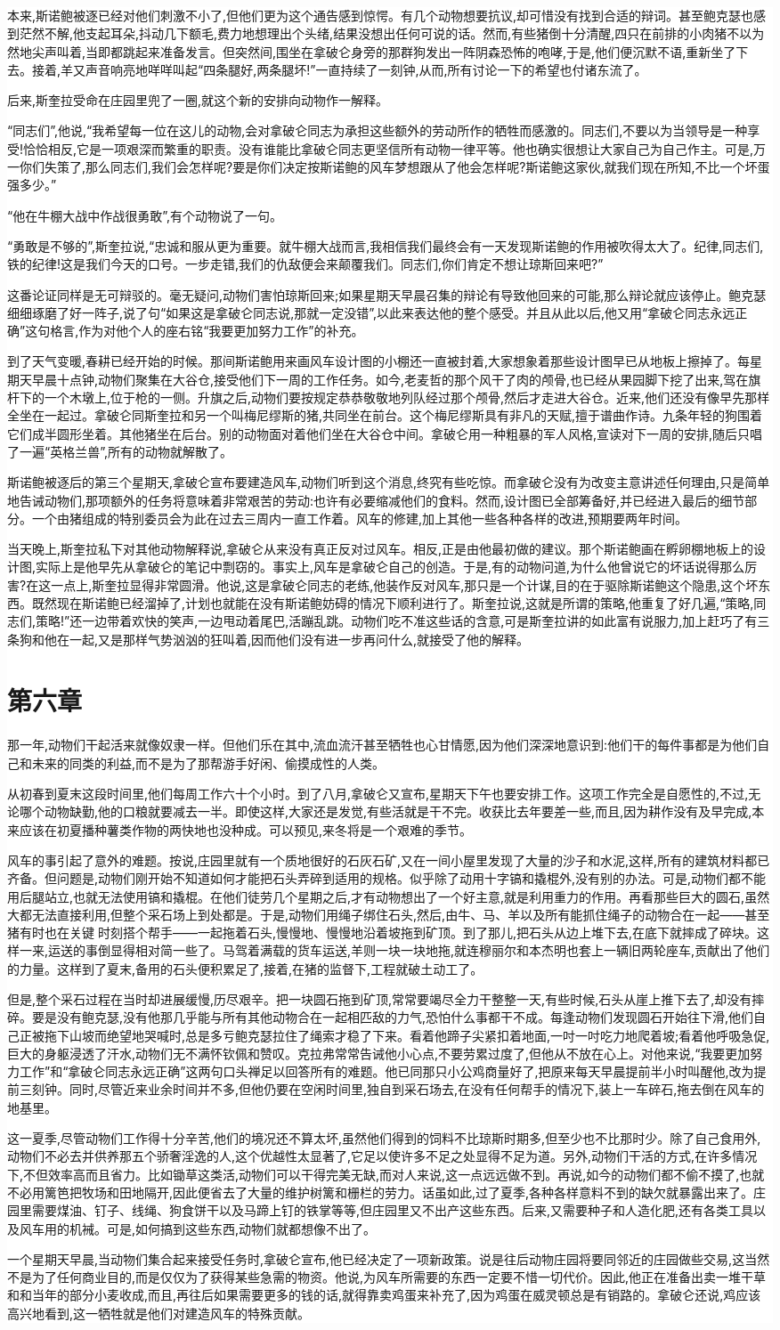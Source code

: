 本来,斯诺鲍被逐已经对他们刺激不小了,但他们更为这个通告感到惊愕。有几个动物想要抗议,却可惜没有找到合适的辩词。甚至鲍克瑟也感到茫然不解,他支起耳朵,抖动几下额毛,费力地想理出个头绪,结果没想出任何可说的话。然而,有些猪倒十分清醒,四只在前排的小肉猪不以为然地尖声叫着,当即都跳起来准备发言。但突然间,围坐在拿破仑身旁的那群狗发出一阵阴森恐怖的咆哮,于是,他们便沉默不语,重新坐了下去。接着,羊又声音响亮地咩咩叫起“四条腿好,两条腿坏!”一直持续了一刻钟,从而,所有讨论一下的希望也付诸东流了。

后来,斯奎拉受命在庄园里兜了一圈,就这个新的安排向动物作一解释。

“同志们”,他说,“我希望每一位在这儿的动物,会对拿破仑同志为承担这些额外的劳动所作的牺牲而感激的。同志们,不要以为当领导是一种享受!恰恰相反,它是一项艰深而繁重的职责。没有谁能比拿破仑同志更坚信所有动物一律平等。他也确实很想让大家自己为自己作主。可是,万一你们失策了,那么同志们,我们会怎样呢?要是你们决定按斯诺鲍的风车梦想跟从了他会怎样呢?斯诺鲍这家伙,就我们现在所知,不比一个坏蛋强多少。”

“他在牛棚大战中作战很勇敢”,有个动物说了一句。

“勇敢是不够的”,斯奎拉说,“忠诚和服从更为重要。就牛棚大战而言,我相信我们最终会有一天发现斯诺鲍的作用被吹得太大了。纪律,同志们,铁的纪律!这是我们今天的口号。一步走错,我们的仇敌便会来颠覆我们。同志们,你们肯定不想让琼斯回来吧?”

这番论证同样是无可辩驳的。毫无疑问,动物们害怕琼斯回来;如果星期天早晨召集的辩论有导致他回来的可能,那么辩论就应该停止。鲍克瑟细细琢磨了好一阵子,说了句“如果这是拿破仑同志说,那就一定没错”,以此来表达他的整个感受。并且从此以后,他又用“拿破仑同志永远正确”这句格言,作为对他个人的座右铭“我要更加努力工作”的补充。

到了天气变暖,春耕已经开始的时候。那间斯诺鲍用来画风车设计图的小棚还一直被封着,大家想象着那些设计图早已从地板上擦掉了。每星期天早晨十点钟,动物们聚集在大谷仓,接受他们下一周的工作任务。如今,老麦哲的那个风干了肉的颅骨,也已经从果园脚下挖了出来,驾在旗杆下的一个木墩上,位于枪的一侧。升旗之后,动物们要按规定恭恭敬敬地列队经过那个颅骨,然后才走进大谷仓。近来,他们还没有像早先那样全坐在一起过。拿破仑同斯奎拉和另一个叫梅尼缪斯的猪,共同坐在前台。这个梅尼缪斯具有非凡的天赋,擅于谱曲作诗。九条年轻的狗围着它们成半圆形坐着。其他猪坐在后台。别的动物面对着他们坐在大谷仓中间。拿破仑用一种粗暴的军人风格,宣读对下一周的安排,随后只唱了一遍“英格兰兽”,所有的动物就解散了。

斯诺鲍被逐后的第三个星期天,拿破仑宣布要建造风车,动物们听到这个消息,终究有些吃惊。而拿破仑没有为改变主意讲述任何理由,只是简单地告诫动物们,那项额外的任务将意味着非常艰苦的劳动:也许有必要缩减他们的食料。然而,设计图已全部筹备好,并已经进入最后的细节部分。一个由猪组成的特别委员会为此在过去三周内一直工作着。风车的修建,加上其他一些各种各样的改进,预期要两年时间。

当天晚上,斯奎拉私下对其他动物解释说,拿破仑从来没有真正反对过风车。相反,正是由他最初做的建议。那个斯诺鲍画在孵卵棚地板上的设计图,实际上是他早先从拿破仑的笔记中剽窃的。事实上,风车是拿破仑自己的创造。于是,有的动物问道,为什么他曾说它的坏话说得那么厉害?在这一点上,斯奎拉显得非常圆滑。他说,这是拿破仑同志的老练,他装作反对风车,那只是一个计谋,目的在于驱除斯诺鲍这个隐患,这个坏东西。既然现在斯诺鲍已经溜掉了,计划也就能在没有斯诺鲍妨碍的情况下顺利进行了。斯奎拉说,这就是所谓的策略,他重复了好几遍,“策略,同志们,策略!”还一边带着欢快的笑声,一边甩动着尾巴,活蹦乱跳。动物们吃不准这些话的含意,可是斯奎拉讲的如此富有说服力,加上赶巧了有三条狗和他在一起,又是那样气势汹汹的狂叫着,因而他们没有进一步再问什么,就接受了他的解释。

# 第六章<a id="orgheadline6"></a>

那一年,动物们干起活来就像奴隶一样。但他们乐在其中,流血流汗甚至牺牲也心甘情愿,因为他们深深地意识到:他们干的每件事都是为他们自己和未来的同类的利益,而不是为了那帮游手好闲、偷摸成性的人类。

从初春到夏末这段时间里,他们每周工作六十个小时。到了八月,拿破仑又宣布,星期天下午也要安排工作。这项工作完全是自愿性的,不过,无论哪个动物缺勤,他的口粮就要减去一半。即使这样,大家还是发觉,有些活就是干不完。收获比去年要差一些,而且,因为耕作没有及早完成,本来应该在初夏播种薯类作物的两快地也没种成。可以预见,来冬将是一个艰难的季节。

风车的事引起了意外的难题。按说,庄园里就有一个质地很好的石灰石矿,又在一间小屋里发现了大量的沙子和水泥,这样,所有的建筑材料都已齐备。但问题是,动物们刚开始不知道如何才能把石头弄碎到适用的规格。似乎除了动用十字镐和撬棍外,没有别的办法。可是,动物们都不能用后腿站立,也就无法使用镐和撬棍。在他们徒劳几个星期之后,才有动物想出了一个好主意,就是利用重力的作用。再看那些巨大的圆石,虽然大都无法直接利用,但整个采石场上到处都是。于是,动物们用绳子绑住石头,然后,由牛、马、羊以及所有能抓住绳子的动物合在一起——甚至猪有时也在关键
时刻搭个帮手——一起拖着石头,慢慢地、慢慢地沿着坡拖到矿顶。到了那儿,把石头从边上堆下去,在底下就摔成了碎块。这样一来,运送的事倒显得相对简一些了。马驾着满载的货车运送,羊则一块一块地拖,就连穆丽尔和本杰明也套上一辆旧两轮座车,贡献出了他们的力量。这样到了夏末,备用的石头便积累足了,接着,在猪的监督下,工程就破土动工了。

但是,整个采石过程在当时却进展缓慢,历尽艰辛。把一块圆石拖到矿顶,常常要竭尽全力干整整一天,有些时候,石头从崖上推下去了,却没有摔碎。要是没有鲍克瑟,没有他那几乎能与所有其他动物合在一起相匹敌的力气,恐怕什么事都干不成。每逢动物们发现圆石开始往下滑,他们自己正被拖下山坡而绝望地哭喊时,总是多亏鲍克瑟拉住了绳索才稳了下来。看着他蹄子尖紧扣着地面,一吋一吋吃力地爬着坡;看着他呼吸急促,巨大的身躯浸透了汗水,动物们无不满怀钦佩和赞叹。克拉弗常常告诫他小心点,不要劳累过度了,但他从不放在心上。对他来说,“我要更加努力工作”和“拿破仑同志永远正确”这两句口头禅足以回答所有的难题。他已同那只小公鸡商量好了,把原来每天早晨提前半小时叫醒他,改为提前三刻钟。同时,尽管近来业余时间并不多,但他仍要在空闲时间里,独自到采石场去,在没有任何帮手的情况下,装上一车碎石,拖去倒在风车的地基里。

这一夏季,尽管动物们工作得十分辛苦,他们的境况还不算太坏,虽然他们得到的饲料不比琼斯时期多,但至少也不比那时少。除了自己食用外,动物们不必去并供养那五个骄奢淫逸的人,这个优越性太显著了,它足以使许多不足之处显得不足为道。另外,动物们干活的方式,在许多情况下,不但效率高而且省力。比如锄草这类活,动物们可以干得完美无缺,而对人来说,这一点远远做不到。再说,如今的动物们都不偷不摸了,也就不必用篱笆把牧场和田地隔开,因此便省去了大量的维护树篱和栅栏的劳力。话虽如此,过了夏季,各种各样意料不到的缺欠就暴露出来了。庄园里需要煤油、钉子、线绳、狗食饼干以及马蹄上钉的铁掌等等,但庄园里又不出产这些东西。后来,又需要种子和人造化肥,还有各类工具以及风车用的机裓。可是,如何搞到这些东西,动物们就都想像不出了。

一个星期天早晨,当动物们集合起来接受任务时,拿破仑宣布,他已经决定了一项新政策。说是往后动物庄园将要同邻近的庄园做些交易,这当然不是为了任何商业目的,而是仅仅为了获得某些急需的物资。他说,为风车所需要的东西一定要不惜一切代价。因此,他正在准备出卖一堆干草和和当年的部分小麦收成,而且,再往后如果需要更多的钱的话,就得靠卖鸡蛋来补充了,因为鸡蛋在威灵顿总是有销路的。拿破仑还说,鸡应该高兴地看到,这一牺牲就是他们对建造风车的特殊贡献。
